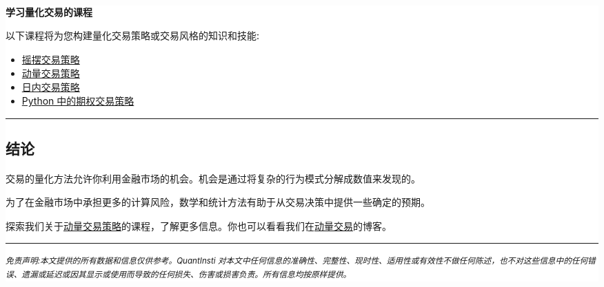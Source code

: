 **学习量化交易的课程**

以下课程将为您构建量化交易策略或交易风格的知识和技能:

*   [摇摆交易策略](https://quantra.quantinsti.com/course/swing-trading-strategies)
*   [动量交易策略](https://quantra.quantinsti.com/course/momentum-trading-strategies)
*   [日内交易策略](https://quantra.quantinsti.com/course/day-trading-strategies)
*   [Python 中的期权交易策略](https://quantra.quantinsti.com/course/options-trading-strategies-python-advanced)

* * *

## 结论

交易的量化方法允许你利用金融市场的机会。机会是通过将复杂的行为模式分解成数值来发现的。

为了在金融市场中承担更多的计算风险，数学和统计方法有助于从交易决策中提供一些确定的预期。

探索我们关于[动量交易策略](https://quantra.quantinsti.com/course/momentum-trading-strategies)的课程，了解更多信息。你也可以看看我们在[动量交易](/momentum-trading-strategies/)的博客。

* * *

*<small>免责声明:本文提供的所有数据和信息仅供参考。QuantInsti 对本文中任何信息的准确性、完整性、现时性、适用性或有效性不做任何陈述，也不对这些信息中的任何错误、遗漏或延迟或因其显示或使用而导致的任何损失、伤害或损害负责。所有信息均按原样提供。</small>*